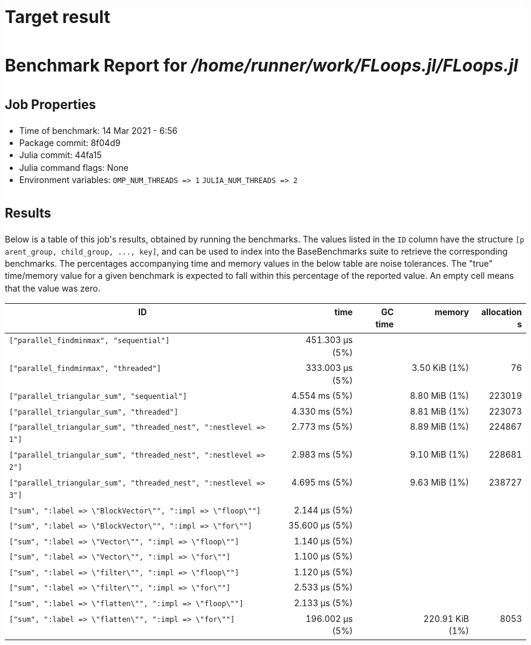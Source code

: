 # Target result
# Benchmark Report for */home/runner/work/FLoops.jl/FLoops.jl*

## Job Properties
* Time of benchmark: 14 Mar 2021 - 6:56
* Package commit: 8f04d9
* Julia commit: 44fa15
* Julia command flags: None
* Environment variables: `OMP_NUM_THREADS => 1` `JULIA_NUM_THREADS => 2`

## Results
Below is a table of this job's results, obtained by running the benchmarks.
The values listed in the `ID` column have the structure `[parent_group, child_group, ..., key]`, and can be used to
index into the BaseBenchmarks suite to retrieve the corresponding benchmarks.
The percentages accompanying time and memory values in the below table are noise tolerances. The "true"
time/memory value for a given benchmark is expected to fall within this percentage of the reported value.
An empty cell means that the value was zero.

| ID                                                                | time            | GC time | memory          | allocations |
|-------------------------------------------------------------------|----------------:|--------:|----------------:|------------:|
| `["parallel_findminmax", "sequential"]`                           | 451.303 μs (5%) |         |                 |             |
| `["parallel_findminmax", "threaded"]`                             | 333.003 μs (5%) |         |   3.50 KiB (1%) |          76 |
| `["parallel_triangular_sum", "sequential"]`                       |   4.554 ms (5%) |         |   8.80 MiB (1%) |      223019 |
| `["parallel_triangular_sum", "threaded"]`                         |   4.330 ms (5%) |         |   8.81 MiB (1%) |      223073 |
| `["parallel_triangular_sum", "threaded_nest", ":nestlevel => 1"]` |   2.773 ms (5%) |         |   8.89 MiB (1%) |      224867 |
| `["parallel_triangular_sum", "threaded_nest", ":nestlevel => 2"]` |   2.983 ms (5%) |         |   9.10 MiB (1%) |      228681 |
| `["parallel_triangular_sum", "threaded_nest", ":nestlevel => 3"]` |   4.695 ms (5%) |         |   9.63 MiB (1%) |      238727 |
| `["sum", ":label => \"BlockVector\"", ":impl => \"floop\""]`      |   2.144 μs (5%) |         |                 |             |
| `["sum", ":label => \"BlockVector\"", ":impl => \"for\""]`        |  35.600 μs (5%) |         |                 |             |
| `["sum", ":label => \"Vector\"", ":impl => \"floop\""]`           |   1.140 μs (5%) |         |                 |             |
| `["sum", ":label => \"Vector\"", ":impl => \"for\""]`             |   1.100 μs (5%) |         |                 |             |
| `["sum", ":label => \"filter\"", ":impl => \"floop\""]`           |   1.120 μs (5%) |         |                 |             |
| `["sum", ":label => \"filter\"", ":impl => \"for\""]`             |   2.533 μs (5%) |         |                 |             |
| `["sum", ":label => \"flatten\"", ":impl => \"floop\""]`          |   2.133 μs (5%) |         |                 |             |
| `["sum", ":label => \"flatten\"", ":impl => \"for\""]`            | 196.002 μs (5%) |         | 220.91 KiB (1%) |        8053 |
